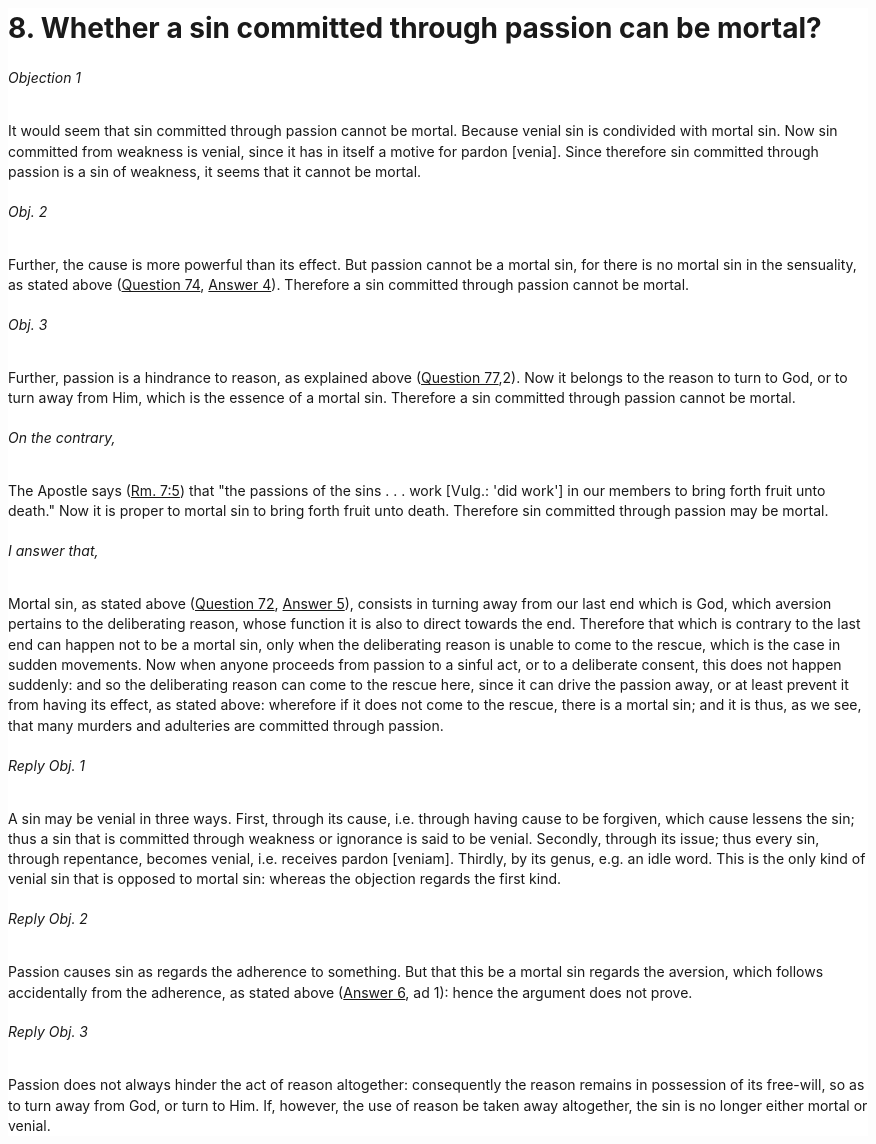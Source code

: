 # 8. Whether a sin committed through passion can be mortal? 

###### Objection 1
It would seem that sin committed through passion cannot be mortal. Because venial sin is condivided with mortal sin. Now sin committed from weakness is venial, since it has in itself a motive for pardon \[venia\]. Since therefore sin committed through passion is a sin of weakness, it seems that it cannot be mortal.  

###### Obj. 2
Further, the cause is more powerful than its effect. But passion cannot be a mortal sin, for there is no mortal sin in the sensuality, as stated above ([Question 74](74.%20Subject%20of%20Sin.md), [Answer 4](74.%20Subject%20of%20Sin.md#4.%20Whether%20mortal%20sin%20can%20be%20in%20the%20sensuality?%20)). Therefore a sin committed through passion cannot be mortal.  

###### Obj. 3
Further, passion is a hindrance to reason, as explained above ([Question 77](),2). Now it belongs to the reason to turn to God, or to turn away from Him, which is the essence of a mortal sin. Therefore a sin committed through passion cannot be mortal.  

###### On the contrary,
The Apostle says ([Rm. 7:5](http://bible.gospelcom.net/bible?Rm++7:5)) that "the passions of the sins . . . work \[Vulg.: 'did work'\] in our members to bring forth fruit unto death." Now it is proper to mortal sin to bring forth fruit unto death. Therefore sin committed through passion may be mortal.  

###### I answer that,
Mortal sin, as stated above ([Question 72](72.%20Distinction%20of%20Sins.md), [Answer 5](72.%20Distinction%20of%20Sins.md#5.%20Whether%20the%20division%20of%20sins%20according%20to%20their%20debt%20of%20punishment%20diversifies%20their%20species?%20)), consists in turning away from our last end which is God, which aversion pertains to the deliberating reason, whose function it is also to direct towards the end. Therefore that which is contrary to the last end can happen not to be a mortal sin, only when the deliberating reason is unable to come to the rescue, which is the case in sudden movements. Now when anyone proceeds from passion to a sinful act, or to a deliberate consent, this does not happen suddenly: and so the deliberating reason can come to the rescue here, since it can drive the passion away, or at least prevent it from having its effect, as stated above: wherefore if it does not come to the rescue, there is a mortal sin; and it is thus, as we see, that many murders and adulteries are committed through passion.  

###### Reply Obj. 1
A sin may be venial in three ways. First, through its cause, i.e. through having cause to be forgiven, which cause lessens the sin; thus a sin that is committed through weakness or ignorance is said to be venial. Secondly, through its issue; thus every sin, through repentance, becomes venial, i.e. receives pardon \[veniam\]. Thirdly, by its genus, e.g. an idle word. This is the only kind of venial sin that is opposed to mortal sin: whereas the objection regards the first kind.  

###### Reply Obj. 2
Passion causes sin as regards the adherence to something. But that this be a mortal sin regards the aversion, which follows accidentally from the adherence, as stated above ([Answer 6](#6.%20Whether%20sin%20is%20alleviated%20on%20account%20of%20a%20passion?%20), ad 1): hence the argument does not prove.  

###### Reply Obj. 3
Passion does not always hinder the act of reason altogether: consequently the reason remains in possession of its free-will, so as to turn away from God, or turn to Him. If, however, the use of reason be taken away altogether, the sin is no longer either mortal or venial.